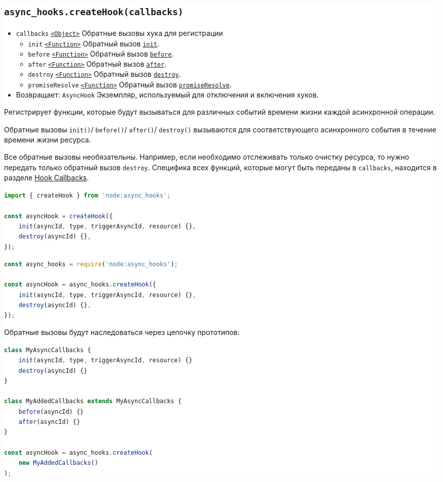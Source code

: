 ## `async_hooks.createHook(callbacks)`

-   `callbacks` [`<Object>`](https://developer.mozilla.org/docs/Web/JavaScript/Reference/Global_Objects/Object) Обратные вызовы хука для регистрации
    -   `init` [`<Function>`](https://developer.mozilla.org/docs/Web/JavaScript/Reference/Global_Objects/Function) Обратный вызов [`init`](#initasyncid-type-triggerasyncid-resource).
    -   `before` [`<Function>`](https://developer.mozilla.org/docs/Web/JavaScript/Reference/Global_Objects/Function) Обратный вызов [`before`](#beforeasyncid).
    -   `after` [`<Function>`](https://developer.mozilla.org/docs/Web/JavaScript/Reference/Global_Objects/Function) Обратный вызов [`after`](#afterasyncid).
    -   `destroy` [`<Function>`](https://developer.mozilla.org/docs/Web/JavaScript/Reference/Global_Objects/Function) Обратный вызов [`destroy`](#destroyasyncid).
    -   `promiseResolve` [`<Function>`](https://developer.mozilla.org/docs/Web/JavaScript/Reference/Global_Objects/Function) Обратный вызов [`promiseResolve`](#promiseresolveasyncid).
-   Возвращает: `AsyncHook` Экземпляр, используемый для отключения и включения хуков.

Регистрирует функции, которые будут вызываться для различных событий времени жизни каждой асинхронной операции.

Обратные вызовы `init()`/ `before()`/ `after()`/ `destroy()` вызываются для соответствующего асинхронного события в течение времени жизни ресурса.

Все обратные вызовы необязательны. Например, если необходимо отслеживать только очистку ресурса, то нужно передать только обратный вызов `destroy`. Специфика всех функций, которые могут быть переданы в `callbacks`, находится в разделе [Hook Callbacks](#hook-callbacks).

```mjs
import { createHook } from 'node:async_hooks';

const asyncHook = createHook({
    init(asyncId, type, triggerAsyncId, resource) {},
    destroy(asyncId) {},
});
```

```cjs
const async_hooks = require('node:async_hooks');

const asyncHook = async_hooks.createHook({
    init(asyncId, type, triggerAsyncId, resource) {},
    destroy(asyncId) {},
});
```

Обратные вызовы будут наследоваться через цепочку прототипов:

```js
class MyAsyncCallbacks {
    init(asyncId, type, triggerAsyncId, resource) {}
    destroy(asyncId) {}
}

class MyAddedCallbacks extends MyAsyncCallbacks {
    before(asyncId) {}
    after(asyncId) {}
}

const asyncHook = async_hooks.createHook(
    new MyAddedCallbacks()
);
```
